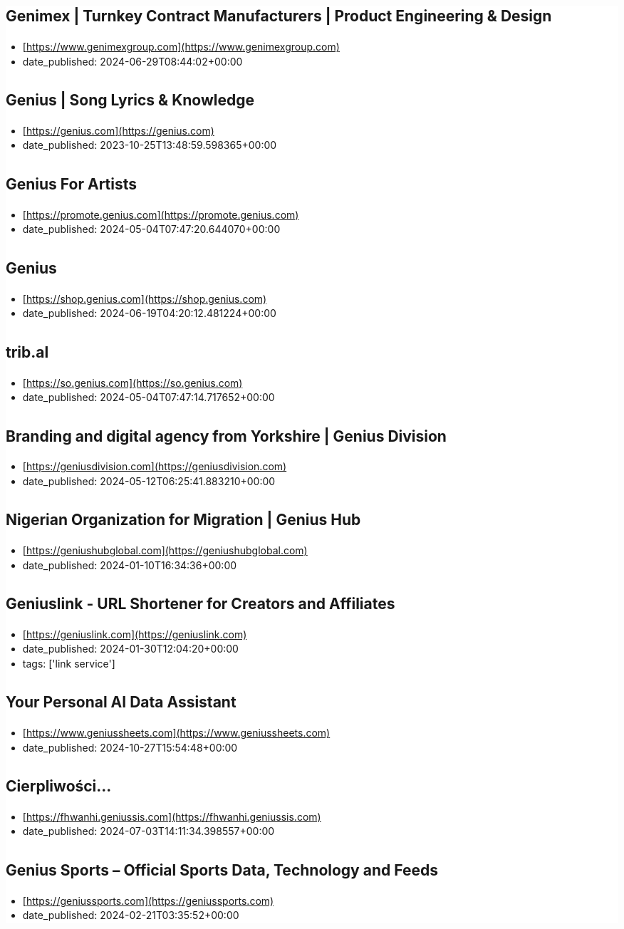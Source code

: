  ## Genimex | Turnkey Contract Manufacturers | Product Engineering & Design
 - [https://www.genimexgroup.com](https://www.genimexgroup.com)
 - date_published: 2024-06-29T08:44:02+00:00

 ## Genius | Song Lyrics & Knowledge
 - [https://genius.com](https://genius.com)
 - date_published: 2023-10-25T13:48:59.598365+00:00

 ## Genius For Artists
 - [https://promote.genius.com](https://promote.genius.com)
 - date_published: 2024-05-04T07:47:20.644070+00:00

 ## Genius
 - [https://shop.genius.com](https://shop.genius.com)
 - date_published: 2024-06-19T04:20:12.481224+00:00

 ## trib.al
 - [https://so.genius.com](https://so.genius.com)
 - date_published: 2024-05-04T07:47:14.717652+00:00

 ## Branding and digital agency from Yorkshire | Genius Division
 - [https://geniusdivision.com](https://geniusdivision.com)
 - date_published: 2024-05-12T06:25:41.883210+00:00

 ## Nigerian Organization for Migration | Genius Hub
 - [https://geniushubglobal.com](https://geniushubglobal.com)
 - date_published: 2024-01-10T16:34:36+00:00

 ## Geniuslink - URL Shortener for Creators and Affiliates
 - [https://geniuslink.com](https://geniuslink.com)
 - date_published: 2024-01-30T12:04:20+00:00
 - tags: ['link service']

 ## Your Personal AI Data Assistant
 - [https://www.geniussheets.com](https://www.geniussheets.com)
 - date_published: 2024-10-27T15:54:48+00:00

 ## Cierpliwości...
 - [https://fhwanhi.geniussis.com](https://fhwanhi.geniussis.com)
 - date_published: 2024-07-03T14:11:34.398557+00:00

 ## Genius Sports – Official Sports Data, Technology and Feeds
 - [https://geniussports.com](https://geniussports.com)
 - date_published: 2024-02-21T03:35:52+00:00
